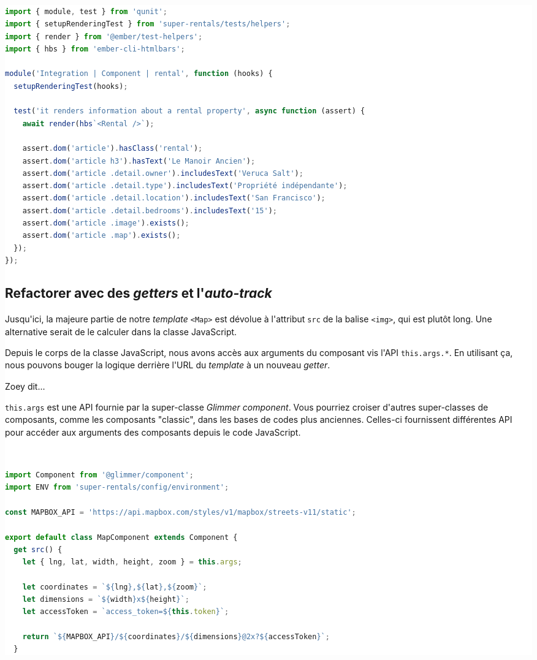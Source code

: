 ```js { data-filename="tests/integration/components/rental-test.js" data-diff="+19" }
import { module, test } from 'qunit';
import { setupRenderingTest } from 'super-rentals/tests/helpers';
import { render } from '@ember/test-helpers';
import { hbs } from 'ember-cli-htmlbars';

module('Integration | Component | rental', function (hooks) {
  setupRenderingTest(hooks);

  test('it renders information about a rental property', async function (assert) {
    await render(hbs`<Rental />`);

    assert.dom('article').hasClass('rental');
    assert.dom('article h3').hasText('Le Manoir Ancien');
    assert.dom('article .detail.owner').includesText('Veruca Salt');
    assert.dom('article .detail.type').includesText('Propriété indépendante');
    assert.dom('article .detail.location').includesText('San Francisco');
    assert.dom('article .detail.bedrooms').includesText('15');
    assert.dom('article .image').exists();
    assert.dom('article .map').exists();
  });
});
```

## Refactorer avec des _getters_ et l'_auto-track_

Jusqu'ici, la majeure partie de notre <span lang="en">_template_</span> `<Map>` est dévolue à l'attribut `src` de la balise `<img>`, qui est plutôt long. Une alternative serait de le calculer dans la classe JavaScript.

Depuis le corps de la classe JavaScript, nous avons accès aux arguments du composant vis l'API `this.args.*`. En utilisant ça, nous pouvons bouger la logique derrière l'URL du <span lang="en">_template_</span> à un nouveau _getter_.

<div class="cta">
  <div class="cta-note">
    <div class="cta-note-body">
      <div class="cta-note-heading">Zoey dit...</div>
      <div class="cta-note-message">
        <p><code>this.args</code> est une API fournie par la super-classe <em>Glimmer component</em>. Vous pourriez croiser d'autres super-classes de composants, comme les composants "classic", dans les bases de codes plus anciennes. Celles-ci fournissent différentes API pour accéder aux arguments des composants depuis le code JavaScript.</p>
      </div>
    </div>
    <img src="/images/mascots/zoey.png" role="presentation" alt="">
  </div>
</div>

```js { data-filename="app/components/map.js" data-diff="+4,+5,+7,+8,+9,+10,+11,+12,+13,+14,+15,+16" }
import Component from '@glimmer/component';
import ENV from 'super-rentals/config/environment';

const MAPBOX_API = 'https://api.mapbox.com/styles/v1/mapbox/streets-v11/static';

export default class MapComponent extends Component {
  get src() {
    let { lng, lat, width, height, zoom } = this.args;

    let coordinates = `${lng},${lat},${zoom}`;
    let dimensions = `${width}x${height}`;
    let accessToken = `access_token=${this.token}`;

    return `${MAPBOX_API}/${coordinates}/${dimensions}@2x?${accessToken}`;
  }

```